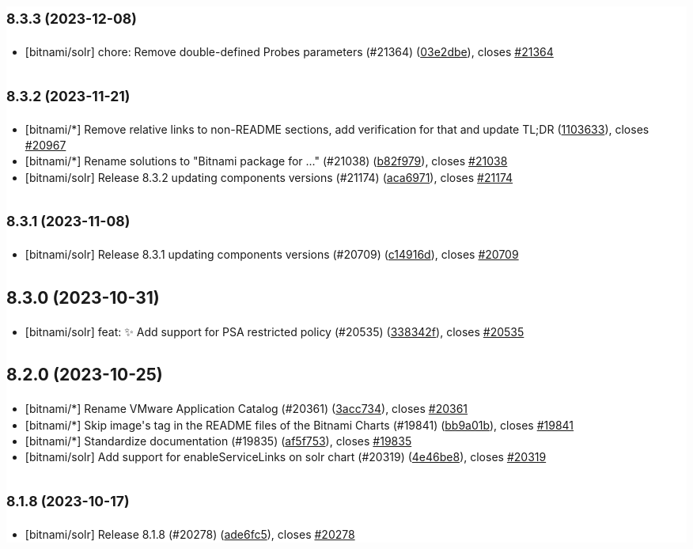 ## <small>8.3.3 (2023-12-08)</small>

* [bitnami/solr] chore: Remove double-defined Probes parameters (#21364) ([03e2dbe](https://github.com/bitnami/charts/commit/03e2dbef55deddc0705f6fd7d20935e95043b189)), closes [#21364](https://github.com/bitnami/charts/issues/21364)

## <small>8.3.2 (2023-11-21)</small>

* [bitnami/*] Remove relative links to non-README sections, add verification for that and update TL;DR ([1103633](https://github.com/bitnami/charts/commit/11036334d82df0490aa4abdb591543cab6cf7d7f)), closes [#20967](https://github.com/bitnami/charts/issues/20967)
* [bitnami/*] Rename solutions to "Bitnami package for ..." (#21038) ([b82f979](https://github.com/bitnami/charts/commit/b82f979e4fb63423fe6e2192c946d09d79c944fc)), closes [#21038](https://github.com/bitnami/charts/issues/21038)
* [bitnami/solr] Release 8.3.2 updating components versions (#21174) ([aca6971](https://github.com/bitnami/charts/commit/aca69713e244b0b726f73f25384ac794f2799ef4)), closes [#21174](https://github.com/bitnami/charts/issues/21174)

## <small>8.3.1 (2023-11-08)</small>

* [bitnami/solr] Release 8.3.1 updating components versions (#20709) ([c14916d](https://github.com/bitnami/charts/commit/c14916d217d93256c99ec685313019cb967d4dd1)), closes [#20709](https://github.com/bitnami/charts/issues/20709)

## 8.3.0 (2023-10-31)

* [bitnami/solr] feat: :sparkles: Add support for PSA restricted policy (#20535) ([338342f](https://github.com/bitnami/charts/commit/338342f247b1649b3808829d4ff37dceee27dc97)), closes [#20535](https://github.com/bitnami/charts/issues/20535)

## 8.2.0 (2023-10-25)

* [bitnami/*] Rename VMware Application Catalog (#20361) ([3acc734](https://github.com/bitnami/charts/commit/3acc73472beb6fb56c4d99f929061001205bc57e)), closes [#20361](https://github.com/bitnami/charts/issues/20361)
* [bitnami/*] Skip image's tag in the README files of the Bitnami Charts (#19841) ([bb9a01b](https://github.com/bitnami/charts/commit/bb9a01b65911c87e48318db922cc05eb42785e42)), closes [#19841](https://github.com/bitnami/charts/issues/19841)
* [bitnami/*] Standardize documentation (#19835) ([af5f753](https://github.com/bitnami/charts/commit/af5f7530c1bc8c5ded53a6c4f7b8f384ac1804f2)), closes [#19835](https://github.com/bitnami/charts/issues/19835)
* [bitnami/solr] Add support for enableServiceLinks on solr chart (#20319) ([4e46be8](https://github.com/bitnami/charts/commit/4e46be8e6aaaef9c2b3dddd9720c2aa2b9ec9fbf)), closes [#20319](https://github.com/bitnami/charts/issues/20319)

## <small>8.1.8 (2023-10-17)</small>

* [bitnami/solr] Release 8.1.8 (#20278) ([ade6fc5](https://github.com/bitnami/charts/commit/ade6fc5fbc516534a28094843659fbf204ed1d57)), closes [#20278](https://github.com/bitnami/charts/issues/20278)

